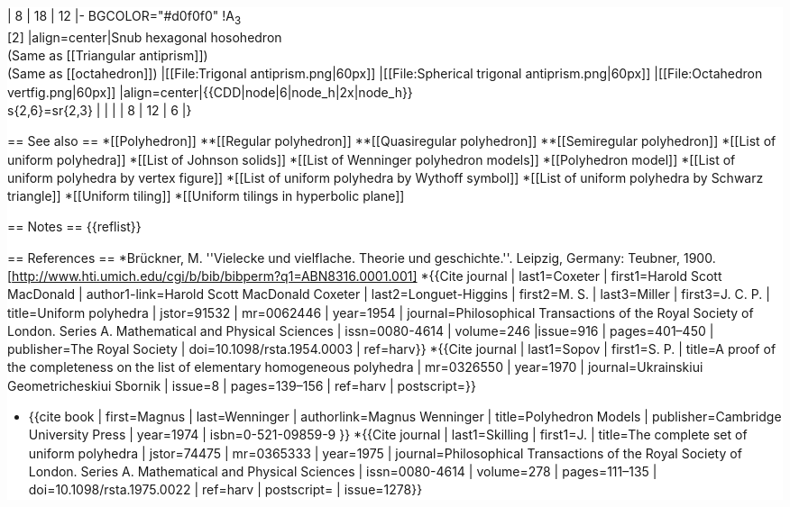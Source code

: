 | 8
| 18
| 12
|- BGCOLOR="#d0f0f0"
!A<sub>3</sub><BR>[2]
|align=center|Snub hexagonal hosohedron<BR>(Same as [[Triangular antiprism]])<BR>(Same as [[octahedron]])
|[[File:Trigonal antiprism.png|60px]]
|[[File:Spherical trigonal antiprism.png|60px]]
|[[File:Octahedron vertfig.png|60px]]
|align=center|{{CDD|node|6|node_h|2x|node_h}}<BR>s{2,6}=sr{2,3}
|
|
|
| 8
| 12
| 6
|}

== See also ==
*[[Polyhedron]]
**[[Regular polyhedron]]
**[[Quasiregular polyhedron]]
**[[Semiregular polyhedron]]
*[[List of uniform polyhedra]]
*[[List of Johnson solids]]
*[[List of Wenninger polyhedron models]]
*[[Polyhedron model]]
*[[List of uniform polyhedra by vertex figure]]
*[[List of uniform polyhedra by Wythoff symbol]]
*[[List of uniform polyhedra by Schwarz triangle]]
*[[Uniform tiling]]
*[[Uniform tilings in hyperbolic plane]]

== Notes ==
{{reflist}}

== References ==
*Brückner, M. ''Vielecke und vielflache. Theorie und geschichte.''. Leipzig, Germany: Teubner, 1900. [http://www.hti.umich.edu/cgi/b/bib/bibperm?q1=ABN8316.0001.001]
*{{Cite journal | last1=Coxeter | first1=Harold Scott MacDonald | author1-link=Harold Scott MacDonald Coxeter | last2=Longuet-Higgins | first2=M. S. | last3=Miller | first3=J. C. P. | title=Uniform polyhedra | jstor=91532 | mr=0062446  | year=1954 | journal=Philosophical Transactions of the Royal Society of London. Series A. Mathematical and Physical Sciences | issn=0080-4614 | volume=246 |issue=916 | pages=401–450 | publisher=The Royal Society | doi=10.1098/rsta.1954.0003 | ref=harv}}
*{{Cite journal | last1=Sopov | first1=S. P. | title=A proof of the completeness on the list of elementary homogeneous polyhedra | mr=0326550  | year=1970 | journal=Ukrainskiui Geometricheskiui Sbornik | issue=8 | pages=139–156 | ref=harv | postscript=}}
* {{cite book | first=Magnus | last=Wenninger | authorlink=Magnus Wenninger  | title=Polyhedron Models | publisher=Cambridge University Press | year=1974 | isbn=0-521-09859-9 }}
*{{Cite journal | last1=Skilling | first1=J. | title=The complete set of uniform polyhedra | jstor=74475 | mr=0365333  | year=1975 | journal=Philosophical Transactions of the Royal Society of London. Series A. Mathematical and Physical Sciences | issn=0080-4614 | volume=278 | pages=111–135 | doi=10.1098/rsta.1975.0022 | ref=harv | postscript= | issue=1278}}